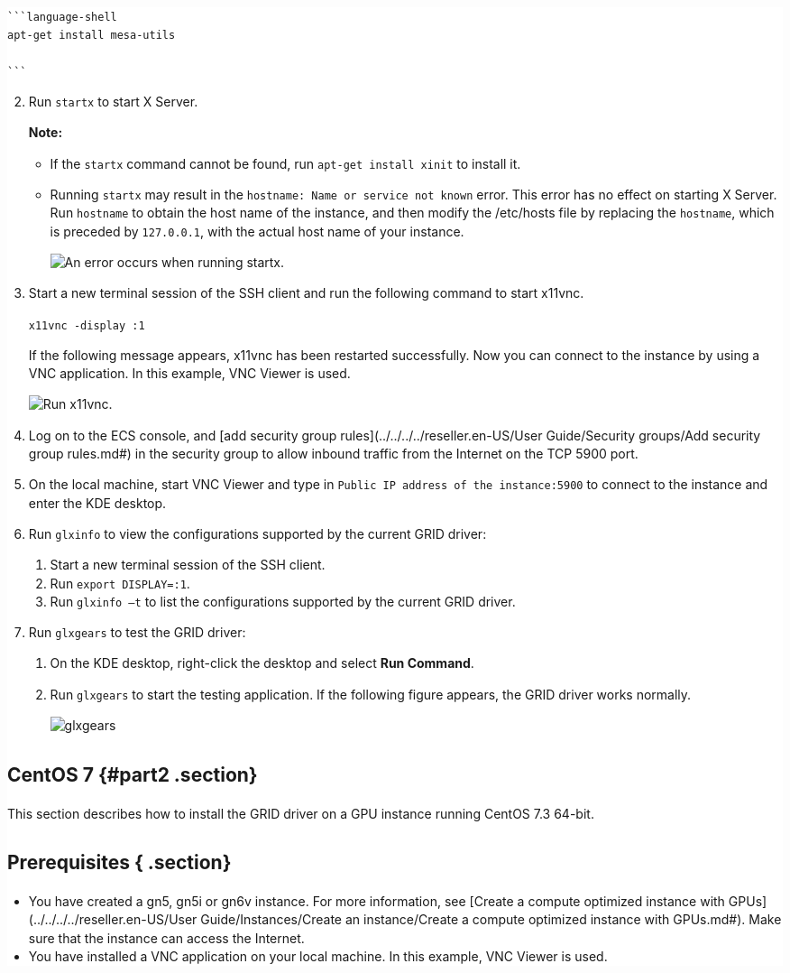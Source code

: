     ```language-shell
    apt-get install mesa-utils
    
    ```

2.  Run `startx` to start X Server.

    **Note:** 

    -   If the `startx` command cannot be found, run `apt-get install xinit` to install it.
    -   Running `startx` may result in the `hostname: Name or service not known` error. This error has no effect on starting X Server. Run `hostname` to obtain the host name of the instance, and then modify the /etc/hosts file by replacing the `hostname`, which is preceded by `127.0.0.1`, with the actual host name of your instance.

        ![An error occurs when running startx.](http://static-aliyun-doc.oss-cn-hangzhou.aliyuncs.com/assets/img/9838/153950904611967_en-US.png)

3.  Start a new terminal session of the SSH client and run the following command to start x11vnc.

    ```language-shell
    x11vnc -display :1
    
    ```

    If the following message appears, x11vnc has been restarted successfully. Now you can connect to the instance by using a VNC application. In this example, VNC Viewer is used.

    ![Run x11vnc.](http://static-aliyun-doc.oss-cn-hangzhou.aliyuncs.com/assets/img/9838/153950904611968_en-US.png)

4.  Log on to the ECS console, and [add security group rules](../../../../reseller.en-US/User Guide/Security groups/Add security group rules.md#) in the security group to allow inbound traffic from the Internet on the TCP 5900 port.
5.  On the local machine, start VNC Viewer and type in `Public IP address of the instance:5900` to connect to the instance and enter the KDE desktop.
6.  Run `glxinfo` to view the configurations supported by the current GRID driver:
    1.  Start a new terminal session of the SSH client.
    2.  Run `export DISPLAY=:1`.
    3.  Run `glxinfo –t` to list the configurations supported by the current GRID driver.
7.  Run `glxgears` to test the GRID driver:
    1.  On the KDE desktop, right-click the desktop and select **Run Command**.
    2.  Run `glxgears` to start the testing application. If the following figure appears, the GRID driver works normally.

        ![glxgears](http://static-aliyun-doc.oss-cn-hangzhou.aliyuncs.com/assets/img/9838/153950904611970_en-US.png)


## CentOS 7 {#part2 .section}

This section describes how to install the GRID driver on a GPU instance running CentOS 7.3 64-bit.

## Prerequisites { .section}

-   You have created a gn5, gn5i or gn6v instance. For more information, see [Create a compute optimized instance with GPUs](../../../../reseller.en-US/User Guide/Instances/Create an instance/Create a compute optimized instance with GPUs.md#). Make sure that the instance can access the Internet.
-   You have installed a VNC application on your local machine. In this example, VNC Viewer is used.
